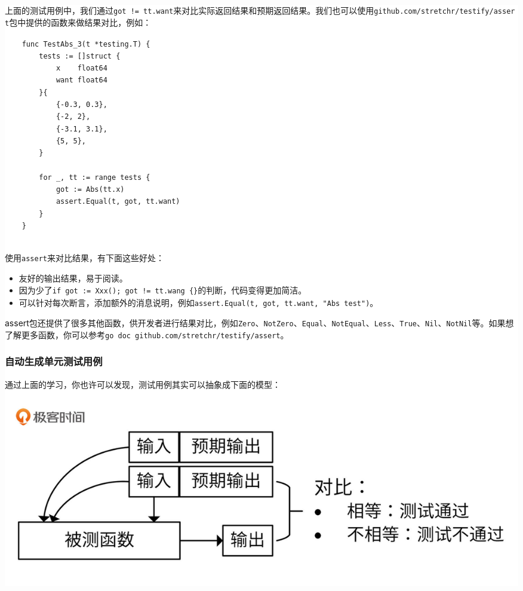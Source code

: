 上面的测试用例中，我们通过`got != tt.want`来对比实际返回结果和预期返回结果。我们也可以使用`github.com/stretchr/testify/assert`包中提供的函数来做结果对比，例如：

```
    func TestAbs_3(t *testing.T) {
        tests := []struct {
            x    float64
            want float64
        }{
            {-0.3, 0.3},
            {-2, 2},
            {-3.1, 3.1},
            {5, 5},
        }
    
        for _, tt := range tests {
            got := Abs(tt.x)
            assert.Equal(t, got, tt.want)
        }
    }
    

```

使用`assert`来对比结果，有下面这些好处：

* 友好的输出结果，易于阅读。
* 因为少了`if got := Xxx(); got != tt.wang {}`的判断，代码变得更加简洁。
* 可以针对每次断言，添加额外的消息说明，例如`assert.Equal(t, got, tt.want, "Abs test")`。

assert包还提供了很多其他函数，供开发者进行结果对比，例如`Zero`、`NotZero`、`Equal`、`NotEqual`、`Less`、`True`、`Nil`、`NotNil`等。如果想了解更多函数，你可以参考`go doc github.com/stretchr/testify/assert`。

### 自动生成单元测试用例

通过上面的学习，你也许可以发现，测试用例其实可以抽象成下面的模型：

![图片](./httpsstatic001geekbangorgresourceimage8ffa8f06e0a1bf2638a9255467a29e6dfcfa.jpg)
